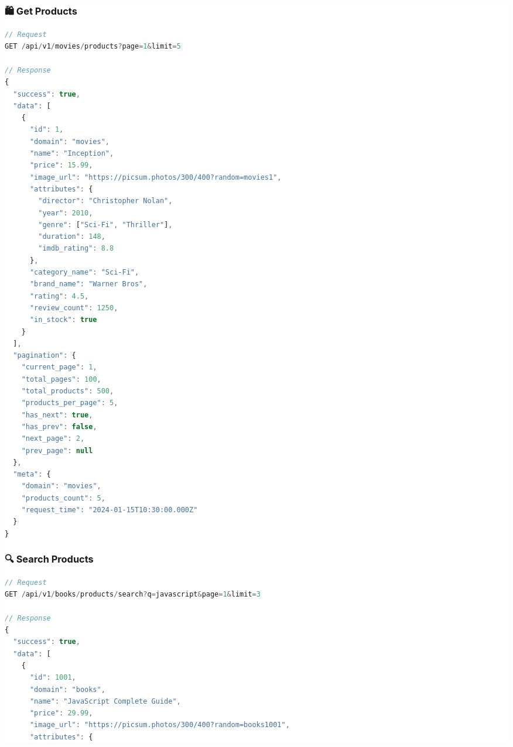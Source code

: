 ### **🛍️ Get Products**
```javascript
// Request
GET /api/v1/movies/products?page=1&limit=5

// Response
{
  "success": true,
  "data": [
    {
      "id": 1,
      "domain": "movies",
      "name": "Inception",
      "price": 15.99,
      "image_url": "https://picsum.photos/300/400?random=movies1",
      "attributes": {
        "director": "Christopher Nolan",
        "year": 2010,
        "genre": ["Sci-Fi", "Thriller"],
        "duration": 148,
        "imdb_rating": 8.8
      },
      "category_name": "Sci-Fi",
      "brand_name": "Warner Bros",
      "rating": 4.5,
      "review_count": 1250,
      "in_stock": true
    }
  ],
  "pagination": {
    "current_page": 1,
    "total_pages": 100,
    "total_products": 500,
    "products_per_page": 5,
    "has_next": true,
    "has_prev": false,
    "next_page": 2,
    "prev_page": null
  },
  "meta": {
    "domain": "movies",
    "products_count": 5,
    "request_time": "2024-01-15T10:30:00.000Z"
  }
}
```

### **🔍 Search Products**
```javascript
// Request
GET /api/v1/books/products/search?q=javascript&page=1&limit=3

// Response
{
  "success": true,
  "data": [
    {
      "id": 1001,
      "domain": "books",
      "name": "JavaScript Complete Guide",
      "price": 29.99,
      "image_url": "https://picsum.photos/300/400?random=books1001",
      "attributes": {
```